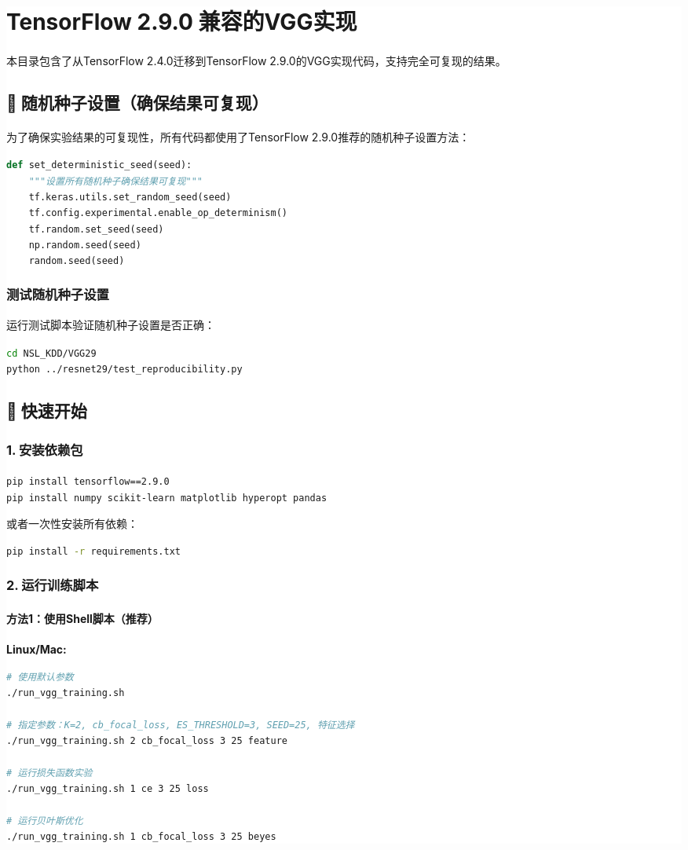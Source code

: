 # TensorFlow 2.9.0 兼容的VGG实现

本目录包含了从TensorFlow 2.4.0迁移到TensorFlow 2.9.0的VGG实现代码，支持完全可复现的结果。

## 🔧 随机种子设置（确保结果可复现）

为了确保实验结果的可复现性，所有代码都使用了TensorFlow 2.9.0推荐的随机种子设置方法：

```python
def set_deterministic_seed(seed):
    """设置所有随机种子确保结果可复现"""
    tf.keras.utils.set_random_seed(seed)
    tf.config.experimental.enable_op_determinism()
    tf.random.set_seed(seed)
    np.random.seed(seed)
    random.seed(seed)
```

### 测试随机种子设置

运行测试脚本验证随机种子设置是否正确：

```bash
cd NSL_KDD/VGG29
python ../resnet29/test_reproducibility.py
```

## 🚀 快速开始

### 1. 安装依赖包

```bash
pip install tensorflow==2.9.0
pip install numpy scikit-learn matplotlib hyperopt pandas
```

或者一次性安装所有依赖：

```bash
pip install -r requirements.txt
```

### 2. 运行训练脚本

#### 方法1：使用Shell脚本（推荐）

**Linux/Mac:**
```bash
# 使用默认参数
./run_vgg_training.sh

# 指定参数：K=2, cb_focal_loss, ES_THRESHOLD=3, SEED=25, 特征选择
./run_vgg_training.sh 2 cb_focal_loss 3 25 feature

# 运行损失函数实验
./run_vgg_training.sh 1 ce 3 25 loss

# 运行贝叶斯优化
./run_vgg_training.sh 1 cb_focal_loss 3 25 beyes
```
